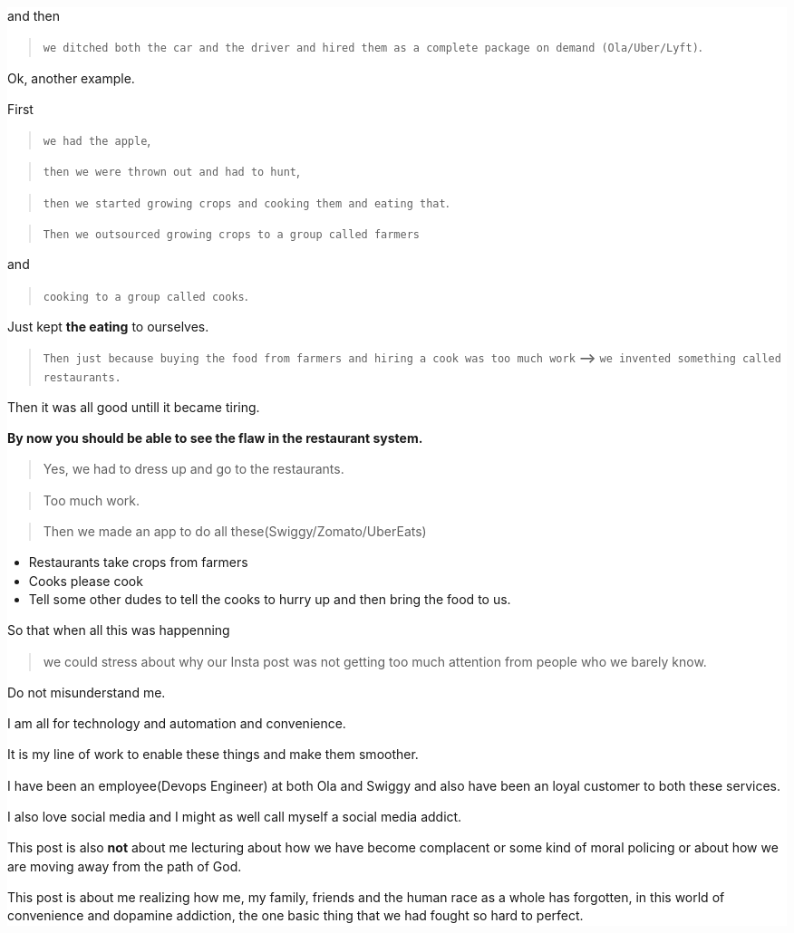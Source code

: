   and then
  
 >  `we ditched both the car and the driver and hired them as a complete package on demand (Ola/Uber/Lyft)`.


  Ok, another example.
  
  First
  
>  `we had the apple`,
  
>  `then we were thrown out and had to hunt`,
  
>  `then we started growing crops and cooking them and eating that`.
  
>  `Then we outsourced growing crops to a group called farmers`

and

>   `cooking to a group called cooks`.
   
   Just kept **the eating** to ourselves.


> `Then just because buying the food from farmers and hiring a cook was too much work`  **-->**  `we invented something called restaurants.`

Then it was all good untill it became tiring.

**By now you should be able to see the flaw in the restaurant system.**

> Yes, we had to dress up and go to the restaurants.

> Too much work. 

> Then we made an app to do all these(Swiggy/Zomato/UberEats)
  * Restaurants take crops from farmers
  * Cooks please cook
  * Tell some other dudes to tell the cooks to hurry up and then bring the food to us.

So that when all this was happenning
> we could stress about why our Insta post was not getting too much attention from people who we barely know.


Do not misunderstand me.

I am all for technology and automation and convenience.

It is my line of work to enable these things and make them smoother.

I have been an employee(Devops Engineer) at both Ola and Swiggy and also have been an loyal customer to both these services.

I also love social media and I might as well call myself a social media addict.

This post is also **not** about me lecturing about how we have become complacent or some kind of moral policing or about how we are moving away from the path of God.

  This post is about me realizing how me, my family, friends and the human race as a whole has forgotten, in this world of convenience and dopamine addiction, the one basic thing that we had fought so hard to perfect.

